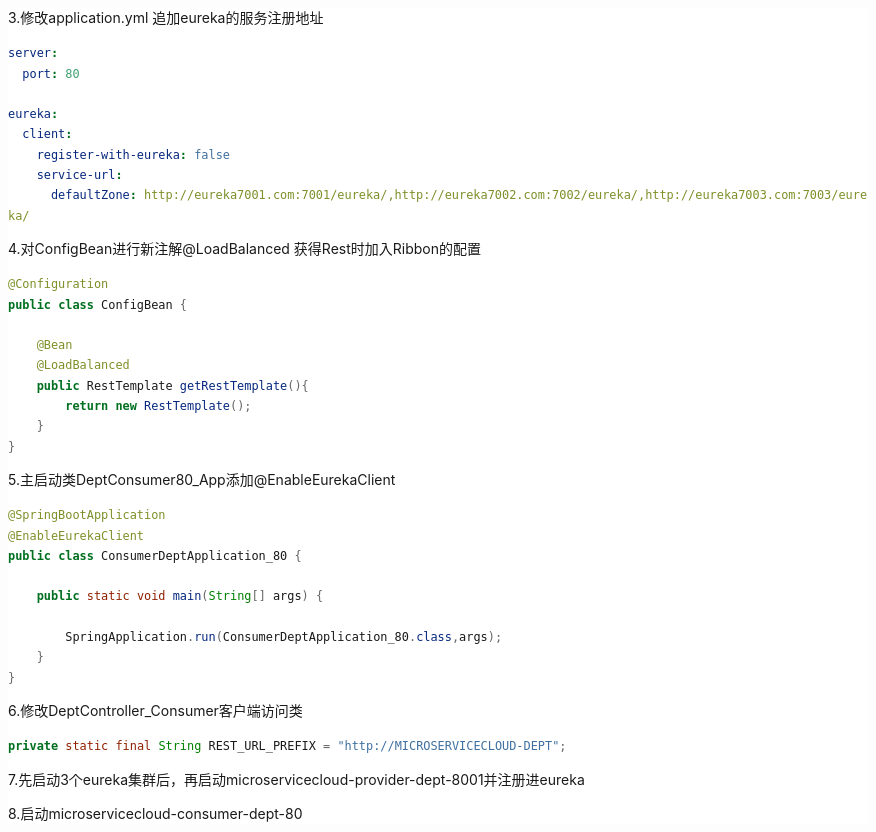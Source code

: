 
3.修改application.yml   追加eureka的服务注册地址

```yaml
server:
  port: 80

eureka:
  client:
    register-with-eureka: false
    service-url:
      defaultZone: http://eureka7001.com:7001/eureka/,http://eureka7002.com:7002/eureka/,http://eureka7003.com:7003/eureka/
```



4.对ConfigBean进行新注解@LoadBalanced    获得Rest时加入Ribbon的配置

```java
@Configuration
public class ConfigBean {

    @Bean
    @LoadBalanced
    public RestTemplate getRestTemplate(){
        return new RestTemplate();
    }
}
```



5.主启动类DeptConsumer80_App添加@EnableEurekaClient

```java
@SpringBootApplication
@EnableEurekaClient
public class ConsumerDeptApplication_80 {

    public static void main(String[] args) {

        SpringApplication.run(ConsumerDeptApplication_80.class,args);
    }
}
```



6.修改DeptController_Consumer客户端访问类

```java
private static final String REST_URL_PREFIX = "http://MICROSERVICECLOUD-DEPT";
```



7.先启动3个eureka集群后，再启动microservicecloud-provider-dept-8001并注册进eureka



8.启动microservicecloud-consumer-dept-80

